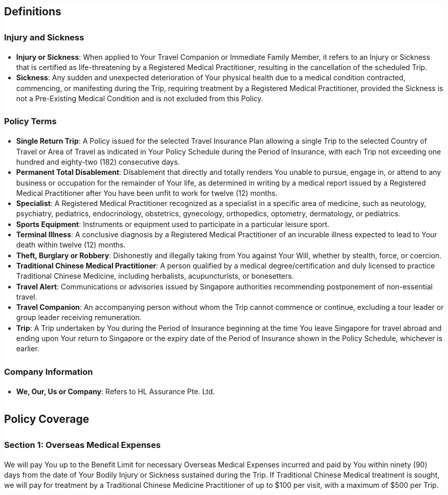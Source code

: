 ## Definitions

### Injury and Sickness
- **Injury or Sickness**: When applied to Your Travel Companion or Immediate Family Member, it refers to an Injury or Sickness that is certified as life-threatening by a Registered Medical Practitioner, resulting in the cancellation of the scheduled Trip.
- **Sickness**: Any sudden and unexpected deterioration of Your physical health due to a medical condition contracted, commencing, or manifesting during the Trip, requiring treatment by a Registered Medical Practitioner, provided the Sickness is not a Pre-Existing Medical Condition and is not excluded from this Policy.

### Policy Terms
- **Single Return Trip**: A Policy issued for the selected Travel Insurance Plan allowing a single Trip to the selected Country of Travel or Area of Travel as indicated in Your Policy Schedule during the Period of Insurance, with each Trip not exceeding one hundred and eighty-two (182) consecutive days.
- **Permanent Total Disablement**: Disablement that directly and totally renders You unable to pursue, engage in, or attend to any business or occupation for the remainder of Your life, as determined in writing by a medical report issued by a Registered Medical Practitioner after You have been unfit to work for twelve (12) months.
- **Specialist**: A Registered Medical Practitioner recognized as a specialist in a specific area of medicine, such as neurology, psychiatry, pediatrics, endocrinology, obstetrics, gynecology, orthopedics, optometry, dermatology, or pediatrics.
- **Sports Equipment**: Instruments or equipment used to participate in a particular leisure sport.
- **Terminal Illness**: A conclusive diagnosis by a Registered Medical Practitioner of an incurable illness expected to lead to Your death within twelve (12) months.
- **Theft, Burglary or Robbery**: Dishonestly and illegally taking from You against Your Will, whether by stealth, force, or coercion.
- **Traditional Chinese Medical Practitioner**: A person qualified by a medical degree/certification and duly licensed to practice Traditional Chinese Medicine, including herbalists, acupuncturists, or bonesetters.
- **Travel Alert**: Communications or advisories issued by Singapore authorities recommending postponement of non-essential travel.
- **Travel Companion**: An accompanying person without whom the Trip cannot commence or continue, excluding a tour leader or group leader receiving remuneration.
- **Trip**: A Trip undertaken by You during the Period of Insurance beginning at the time You leave Singapore for travel abroad and ending upon Your return to Singapore or the expiry date of the Period of Insurance shown in the Policy Schedule, whichever is earlier.

### Company Information
- **We, Our, Us or Company**: Refers to HL Assurance Pte. Ltd.

## Policy Coverage

### Section 1: Overseas Medical Expenses
We will pay You up to the Benefit Limit for necessary Overseas Medical Expenses incurred and paid by You within ninety (90) days from the date of Your Bodily Injury or Sickness sustained during the Trip. If Traditional Chinese Medical treatment is sought, we will pay for treatment by a Traditional Chinese Medicine Practitioner of up to $100 per visit, with a maximum of $500 per Trip.

